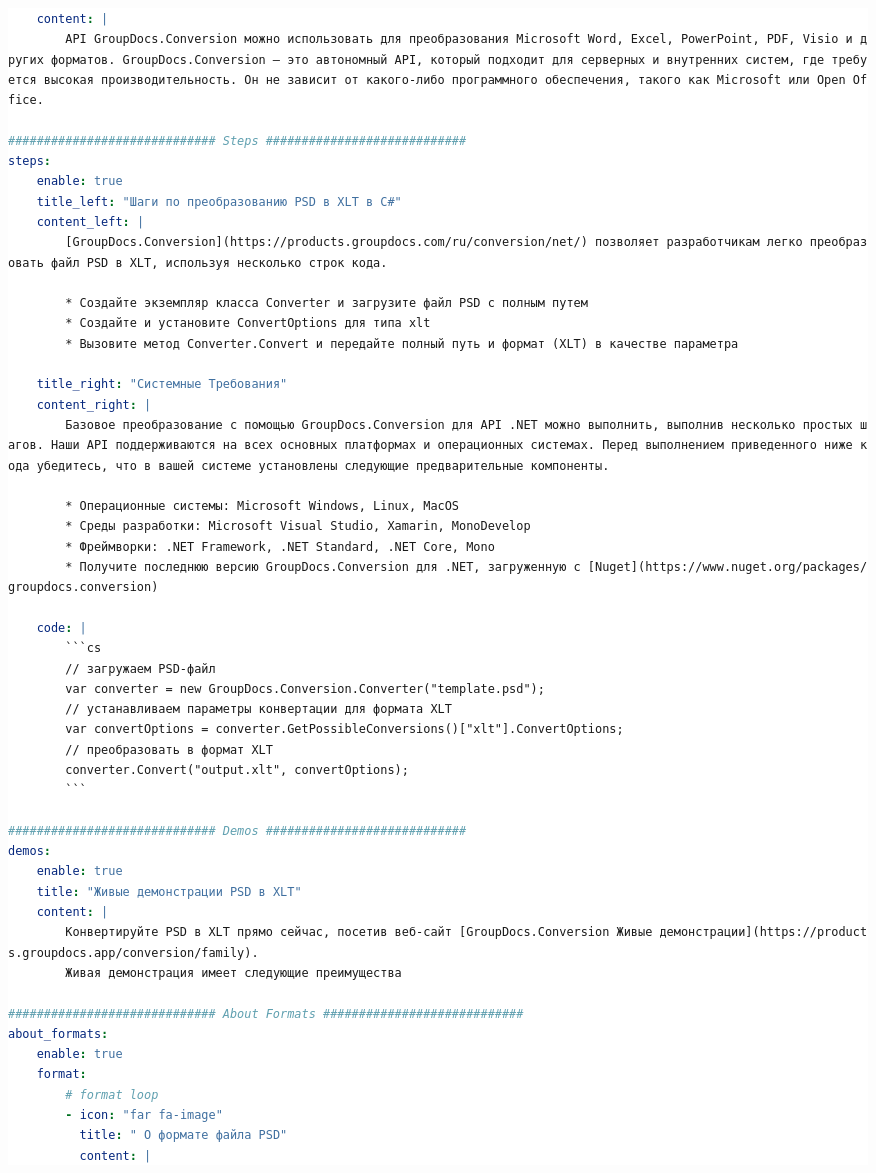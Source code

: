 ```yaml
    content: |
        API GroupDocs.Conversion можно использовать для преобразования Microsoft Word, Excel, PowerPoint, PDF, Visio и других форматов. GroupDocs.Conversion — это автономный API, который подходит для серверных и внутренних систем, где требуется высокая производительность. Он не зависит от какого-либо программного обеспечения, такого как Microsoft или Open Office.

############################# Steps ############################
steps:
    enable: true
    title_left: "Шаги по преобразованию PSD в XLT в C#"
    content_left: |
        [GroupDocs.Conversion](https://products.groupdocs.com/ru/conversion/net/) позволяет разработчикам легко преобразовать файл PSD в XLT, используя несколько строк кода.

        * Создайте экземпляр класса Converter и загрузите файл PSD с полным путем
        * Создайте и установите ConvertOptions для типа xlt
        * Вызовите метод Converter.Convert и передайте полный путь и формат (XLT) в качестве параметра
        
    title_right: "Системные Требования"
    content_right: |
        Базовое преобразование с помощью GroupDocs.Conversion для API .NET можно выполнить, выполнив несколько простых шагов. Наши API поддерживаются на всех основных платформах и операционных системах. Перед выполнением приведенного ниже кода убедитесь, что в вашей системе установлены следующие предварительные компоненты.

        * Операционные системы: Microsoft Windows, Linux, MacOS
        * Среды разработки: Microsoft Visual Studio, Xamarin, MonoDevelop
        * Фреймворки: .NET Framework, .NET Standard, .NET Core, Mono
        * Получите последнюю версию GroupDocs.Conversion для .NET, загруженную с [Nuget](https://www.nuget.org/packages/groupdocs.conversion)
        
    code: |
        ```cs
        // загружаем PSD-файл
        var converter = new GroupDocs.Conversion.Converter("template.psd");
        // устанавливаем параметры конвертации для формата XLT
        var convertOptions = converter.GetPossibleConversions()["xlt"].ConvertOptions;
        // преобразовать в формат XLT
        converter.Convert("output.xlt", convertOptions);
        ```
        
############################# Demos ############################
demos:
    enable: true
    title: "Живые демонстрации PSD в XLT"
    content: |
        Конвертируйте PSD в XLT прямо сейчас, посетив веб-сайт [GroupDocs.Conversion Живые демонстрации](https://products.groupdocs.app/conversion/family).
        Живая демонстрация имеет следующие преимущества
        
############################# About Formats ############################
about_formats:
    enable: true
    format:
        # format loop
        - icon: "far fa-image"
          title: " О формате файла PSD"
          content: |
```
